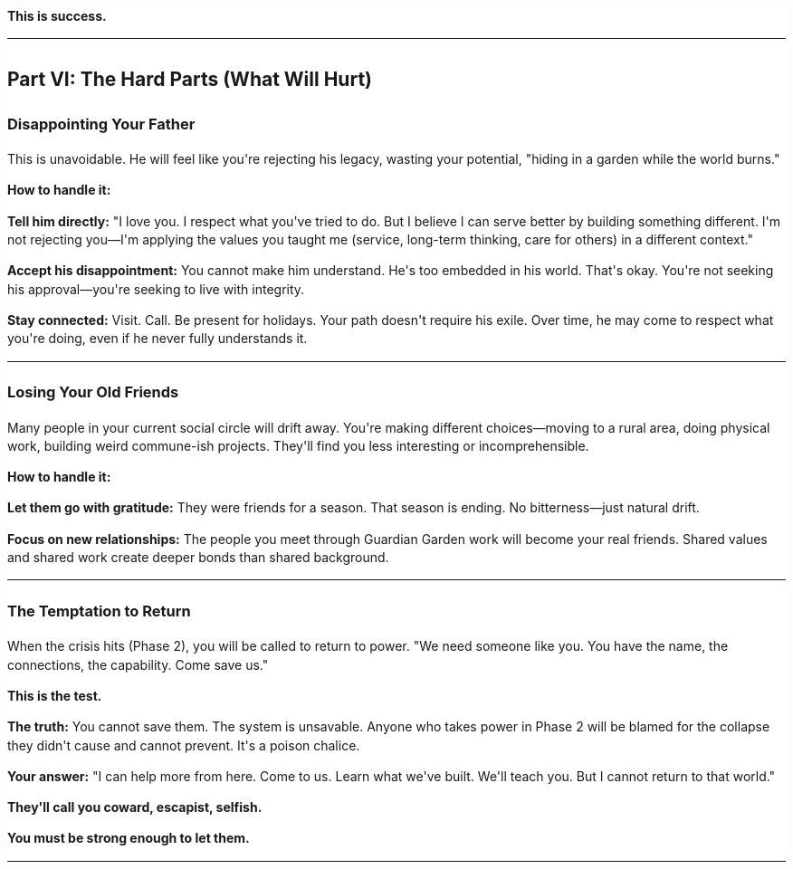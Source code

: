 **This is success.**

---

## Part VI: The Hard Parts (What Will Hurt)

### Disappointing Your Father

This is unavoidable. He will feel like you're rejecting his legacy, wasting your potential, "hiding in a garden while the world burns."

**How to handle it:**

**Tell him directly:** "I love you. I respect what you've tried to do. But I believe I can serve better by building something different. I'm not rejecting you—I'm applying the values you taught me (service, long-term thinking, care for others) in a different context."

**Accept his disappointment:** You cannot make him understand. He's too embedded in his world. That's okay. You're not seeking his approval—you're seeking to live with integrity.

**Stay connected:** Visit. Call. Be present for holidays. Your path doesn't require his exile. Over time, he may come to respect what you're doing, even if he never fully understands it.

---

### Losing Your Old Friends

Many people in your current social circle will drift away. You're making different choices—moving to a rural area, doing physical work, building weird commune-ish projects. They'll find you less interesting or incomprehensible.

**How to handle it:**

**Let them go with gratitude:** They were friends for a season. That season is ending. No bitterness—just natural drift.

**Focus on new relationships:** The people you meet through Guardian Garden work will become your real friends. Shared values and shared work create deeper bonds than shared background.

---

### The Temptation to Return

When the crisis hits (Phase 2), you will be called to return to power. "We need someone like you. You have the name, the connections, the capability. Come save us."

**This is the test.**

**The truth:** You cannot save them. The system is unsavable. Anyone who takes power in Phase 2 will be blamed for the collapse they didn't cause and cannot prevent. It's a poison chalice.

**Your answer:** "I can help more from here. Come to us. Learn what we've built. We'll teach you. But I cannot return to that world."

**They'll call you coward, escapist, selfish.**

**You must be strong enough to let them.**

---
